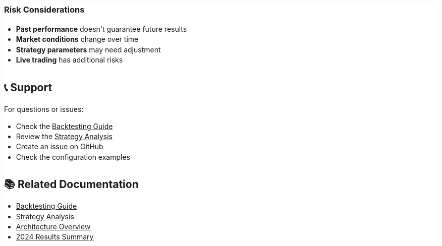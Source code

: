### Risk Considerations
- **Past performance** doesn't guarantee future results
- **Market conditions** change over time
- **Strategy parameters** may need adjustment
- **Live trading** has additional risks

## 📞 Support

For questions or issues:
- Check the [Backtesting Guide](BACKTESTING_GUIDE.md)
- Review the [Strategy Analysis](STRATEGY_ANALYSIS.md)
- Create an issue on GitHub
- Check the configuration examples

## 📚 Related Documentation

- [Backtesting Guide](BACKTESTING_GUIDE.md)
- [Strategy Analysis](STRATEGY_ANALYSIS.md)
- [Architecture Overview](ARCHITECTURE_OVERVIEW.md)
- [2024 Results Summary](2024_RESULTS_SUMMARY.md)